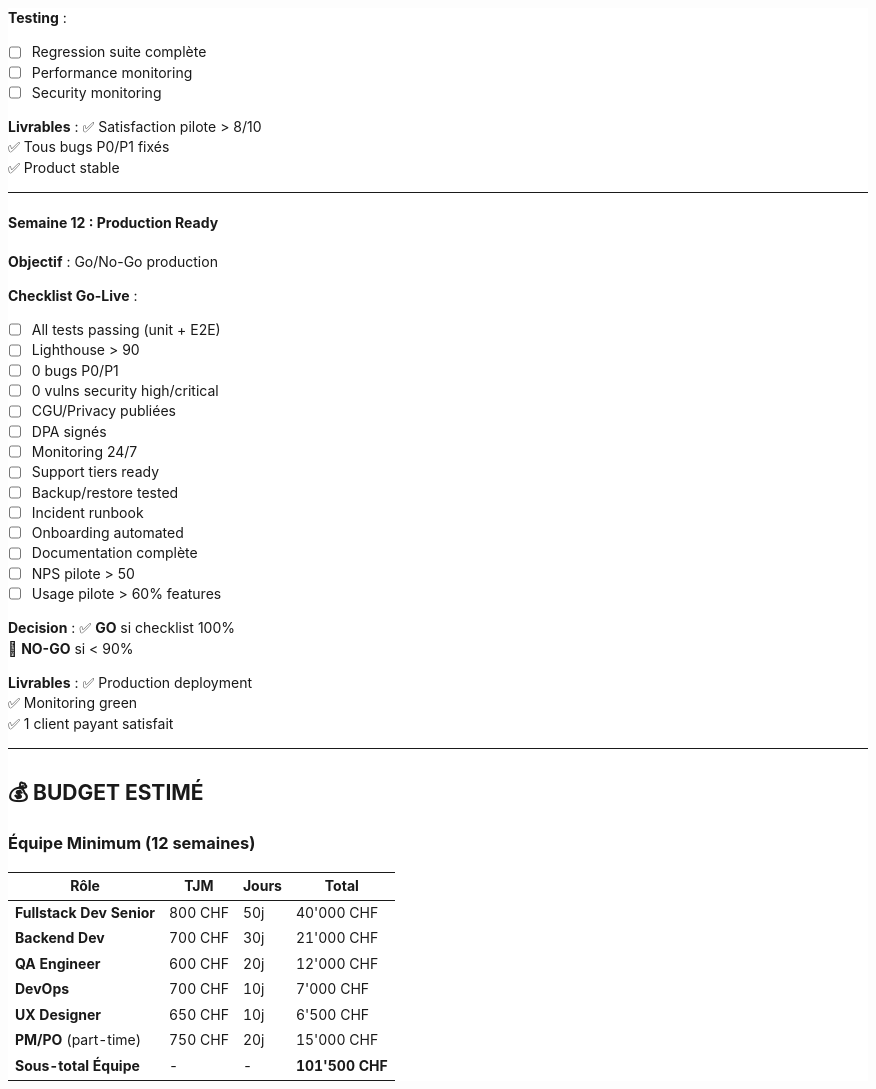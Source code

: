**Testing** :
- [ ] Regression suite complète
- [ ] Performance monitoring
- [ ] Security monitoring

**Livrables** :
✅ Satisfaction pilote > 8/10  
✅ Tous bugs P0/P1 fixés  
✅ Product stable  

---

#### **Semaine 12 : Production Ready**
**Objectif** : Go/No-Go production

**Checklist Go-Live** :
- [ ] All tests passing (unit + E2E)
- [ ] Lighthouse > 90
- [ ] 0 bugs P0/P1
- [ ] 0 vulns security high/critical
- [ ] CGU/Privacy publiées
- [ ] DPA signés
- [ ] Monitoring 24/7
- [ ] Support tiers ready
- [ ] Backup/restore tested
- [ ] Incident runbook
- [ ] Onboarding automated
- [ ] Documentation complète
- [ ] NPS pilote > 50
- [ ] Usage pilote > 60% features

**Decision** :
✅ **GO** si checklist 100%  
🔴 **NO-GO** si < 90%

**Livrables** :
✅ Production deployment  
✅ Monitoring green  
✅ 1 client payant satisfait  

---

## 💰 BUDGET ESTIMÉ

### Équipe Minimum (12 semaines)

| Rôle | TJM | Jours | Total |
|------|-----|-------|-------|
| **Fullstack Dev Senior** | 800 CHF | 50j | 40'000 CHF |
| **Backend Dev** | 700 CHF | 30j | 21'000 CHF |
| **QA Engineer** | 600 CHF | 20j | 12'000 CHF |
| **DevOps** | 700 CHF | 10j | 7'000 CHF |
| **UX Designer** | 650 CHF | 10j | 6'500 CHF |
| **PM/PO** (part-time) | 750 CHF | 20j | 15'000 CHF |
| **Sous-total Équipe** | - | - | **101'500 CHF** |
